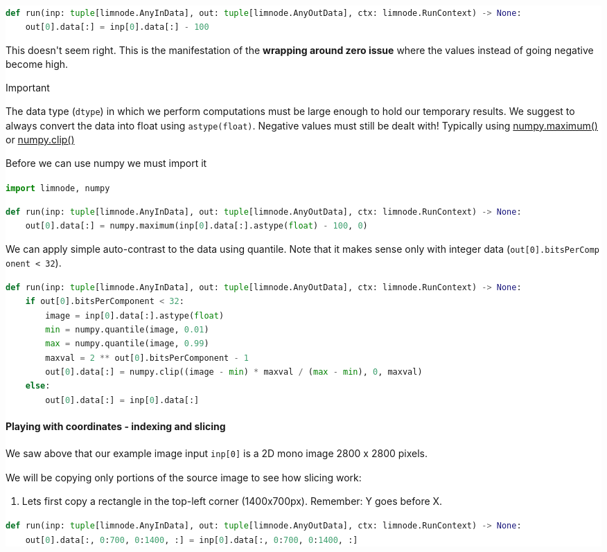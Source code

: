```py
def run(inp: tuple[limnode.AnyInData], out: tuple[limnode.AnyOutData], ctx: limnode.RunContext) -> None:
    out[0].data[:] = inp[0].data[:] - 100
```

This doesn't seem right. This is the manifestation of the **wrapping around zero issue** where the values instead
of going negative become high.

> [!IMPORTANT]
> The data type (`dtype`) in which we perform computations must be large enough to hold our temporary results.
> We suggest to always convert the data into float using `astype(float)`.
> Negative values must still be dealt with!
> Typically using [numpy.maximum()](https://numpy.org/doc/stable/reference/generated/numpy.maximum.html) or [numpy.clip()](https://numpy.org/doc/stable/reference/generated/numpy.clip.html)

Before we can use numpy we must import it
```py
import limnode, numpy
```

```py
def run(inp: tuple[limnode.AnyInData], out: tuple[limnode.AnyOutData], ctx: limnode.RunContext) -> None:
    out[0].data[:] = numpy.maximum(inp[0].data[:].astype(float) - 100, 0)
```

We can apply simple auto-contrast to the data using quantile. Note that it makes sense only with integer data (`out[0].bitsPerComponent < 32`).

```py
def run(inp: tuple[limnode.AnyInData], out: tuple[limnode.AnyOutData], ctx: limnode.RunContext) -> None:
    if out[0].bitsPerComponent < 32:
        image = inp[0].data[:].astype(float)
        min = numpy.quantile(image, 0.01)
        max = numpy.quantile(image, 0.99)
        maxval = 2 ** out[0].bitsPerComponent - 1
        out[0].data[:] = numpy.clip((image - min) * maxval / (max - min), 0, maxval)
    else:
        out[0].data[:] = inp[0].data[:]
```

#### Playing with coordinates - indexing and slicing

We saw above that our example image input `inp[0]` is a 2D mono image 2800 x 2800 pixels.

We will be copying only portions of the source image to see how slicing work:

1. Lets first copy a rectangle in the top-left corner (1400x700px). Remember: Y goes before X.

```py
def run(inp: tuple[limnode.AnyInData], out: tuple[limnode.AnyOutData], ctx: limnode.RunContext) -> None:
    out[0].data[:, 0:700, 0:1400, :] = inp[0].data[:, 0:700, 0:1400, :]
```
